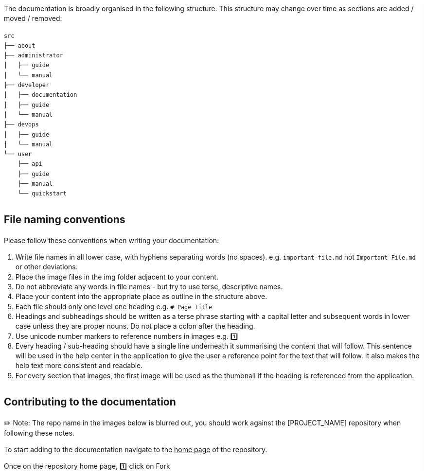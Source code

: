 The documentation is broadly organised in the following structure. This structure may change over time as sections are added / moved / removed:

```
src
├── about
├── administrator
│   ├── guide
│   └── manual
├── developer
│   ├── documentation
│   ├── guide
│   └── manual
├── devops
│   ├── guide
│   └── manual
└── user
    ├── api
    ├── guide
    ├── manual
    └── quickstart
```

## File naming conventions

Please follow these conventions when writing your documentation:

1. Write file names in all lower case, with hyphens separating words (no spaces). e.g. ``important-file.md`` not ``Important File.md`` or other deviations.
2. Place the image files in the img folder adjacent to your content.
3. Do not abbreviate any words in file names - but try to use terse, descriptive names.
4. Place your content into the appropriate place as outline in the structure above.
5. Each file should only one level one heading e.g. ``# Page title``
6. Headings and subheadings should be written as a terse phrase starting with a capital letter and subsequent words in lower case unless they are proper nouns. Do not place a colon after the heading.
7. Use unicode number markers to reference numbers in images e.g. 1️⃣
8. Every heading / sub-heading should have a single line underneath it summarising the content that will follow. This sentence will be used in the help center in the application to give the user a reference point for the text that will follow. It also makes the help text more consistent and readable.
9. For every section that images, the first image will be used as the thumbnail if the heading is referenced from the application.

## Contributing to the documentation

:pencil2: Note: The repo name in the images below is blurred out, you should work against the [PROJECT_NAME] repository when following these notes.

To start adding to the documentation navigate to the [home page](https://github.com/project_name/repository) of the repository.

Once on the repository home page, 1️⃣ click on Fork